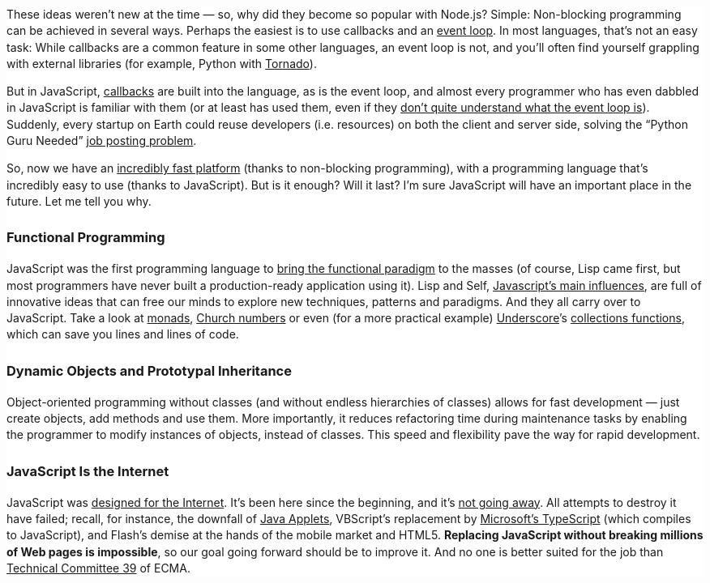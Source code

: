 These ideas weren’t new at the time — so, why did they become so popular with Node.js? Simple: Non-blocking programming can be achieved in several ways. Perhaps the easiest is to use callbacks and an <a href="https://developer.mozilla.org/en-US/docs/Web/JavaScript/Guide/EventLoop">event loop</a>. In most languages, that’s not an easy task: While callbacks are a common feature in some other languages, an event loop is not, and you’ll often find yourself grappling with external libraries (for example, Python with <a href="https://www.tornadoweb.org/en/stable/">Tornado</a>).

But in JavaScript, <a href="https://www.impressivewebs.com/callback-functions-javascript/">callbacks</a> are built into the language, as is the event loop, and almost every programmer who has even dabbled in JavaScript is familiar with them (or at least has used them, even if they <a href="https://developer.yahoo.com/blogs/ydn/part-1-understanding-event-loops-writing-great-code-11401.html">don’t quite understand what the event loop is</a>). Suddenly, every startup on Earth could reuse developers (i.e. resources) on both the client and server side, solving the “Python Guru Needed” <a href="https://www.wantedanalytics.com/insight/2011/05/24/computer-programmers-are-in-demand-employers-post-220000-new-jobs-over-past-30-days-4/">job posting problem</a>.

So, now we have an <a href="https://chetansurpur.com/blog/2010/10/why-node-js-is-totally-awesome.html">incredibly fast platform</a> (thanks to non-blocking programming), with a programming language that’s incredibly easy to use (thanks to JavaScript). But is it enough? Will it last? I’m sure JavaScript will have an important place in the future. Let me tell you why.</p>

### Functional Programming

JavaScript was the first programming language to <a href="https://www.crockford.com/javascript/javascript.html">bring the functional paradigm</a> to the masses (of course, Lisp came first, but most programmers have never built a production-ready application using it). Lisp and Self, <a href="https://exploringdata.github.io/vis/programming-languages-influence-network/#JavaScript">Javascript’s main influences</a>, are full of innovative ideas that can free our minds to explore new techniques, patterns and paradigms. And they all carry over to JavaScript. Take a look at <a href="https://blog.jcoglan.com/2011/03/05/translation-from-haskell-to-javascript-of-selected-portions-of-the-best-introduction-to-monads-ive-ever-read/">monads</a>, <a href="https://uxul.wordpress.com/2009/03/02/generating-church-numbers-with-javascript/">Church numbers</a> or even (for a more practical example) <a href="https://underscorejs.org">Underscore</a>’s <a href="https://underscorejs.org/#collections">collections functions</a>, which can save you lines and lines of code.</p>

### Dynamic Objects and Prototypal Inheritance

Object-oriented programming without classes (and without endless hierarchies of classes) allows for fast development — just create objects, add methods and use them. More importantly, it reduces refactoring time during maintenance tasks by enabling the programmer to modify instances of objects, instead of classes. This speed and flexibility pave the way for rapid development.</p>

### JavaScript Is the Internet

JavaScript was <a href="https://www.computer.org/csdl/mags/co/2012/02/mco2012020007.pdf">designed for the Internet</a>. It’s been here since the beginning, and it’s <a href="https://www.netmagazine.com/news/firefox-23-hide-disable-javascript-option-132851">not going away</a>. All attempts to destroy it have failed; recall, for instance, the downfall of <a href="https://jaxenter.com/douglas-crockford-java-was-a-colossal-failure-javascript-is-succeeding-because-it-works-45928.html">Java Applets</a>, VBScript’s replacement by <a href="https://www.typescriptlang.org">Microsoft’s TypeScript</a> (which compiles to JavaScript), and Flash’s demise at the hands of the mobile market and HTML5. <strong>Replacing JavaScript without breaking millions of Web pages is impossible</strong>, so our goal going forward should be to improve it. And no one is better suited for the job than <a href="https://www.ecma-international.org/memento/TC39.htm">Technical Committee 39</a> of ECMA.
